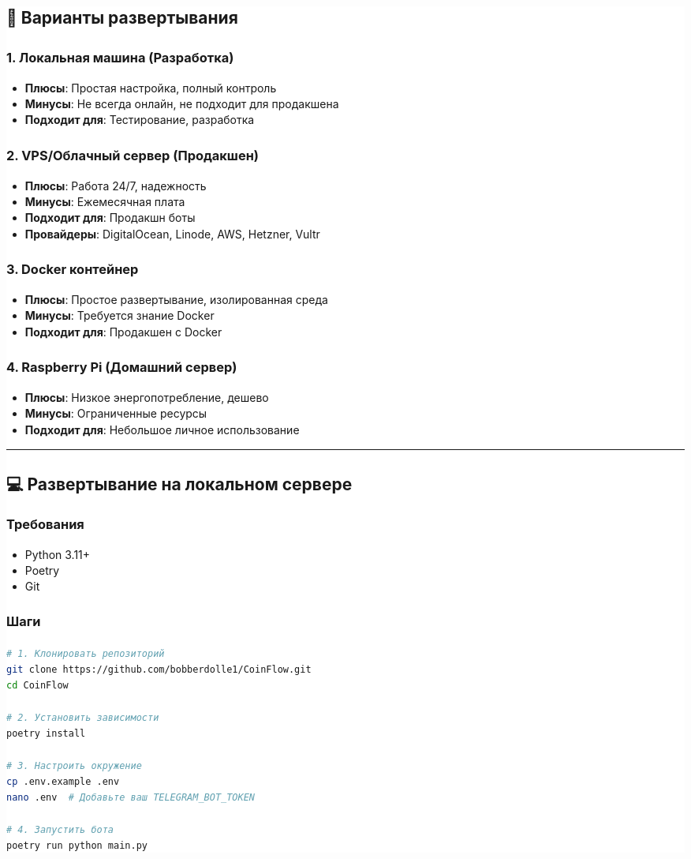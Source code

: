 
## 🎯 Варианты развертывания

### 1. Локальная машина (Разработка)
- **Плюсы**: Простая настройка, полный контроль
- **Минусы**: Не всегда онлайн, не подходит для продакшена
- **Подходит для**: Тестирование, разработка

### 2. VPS/Облачный сервер (Продакшен)
- **Плюсы**: Работа 24/7, надежность
- **Минусы**: Ежемесячная плата
- **Подходит для**: Продакшн боты
- **Провайдеры**: DigitalOcean, Linode, AWS, Hetzner, Vultr

### 3. Docker контейнер
- **Плюсы**: Простое развертывание, изолированная среда
- **Минусы**: Требуется знание Docker
- **Подходит для**: Продакшен с Docker

### 4. Raspberry Pi (Домашний сервер)
- **Плюсы**: Низкое энергопотребление, дешево
- **Минусы**: Ограниченные ресурсы
- **Подходит для**: Небольшое личное использование

---

## 💻 Развертывание на локальном сервере

### Требования
- Python 3.11+
- Poetry
- Git

### Шаги

```bash
# 1. Клонировать репозиторий
git clone https://github.com/bobberdolle1/CoinFlow.git
cd CoinFlow

# 2. Установить зависимости
poetry install

# 3. Настроить окружение
cp .env.example .env
nano .env  # Добавьте ваш TELEGRAM_BOT_TOKEN

# 4. Запустить бота
poetry run python main.py
```
